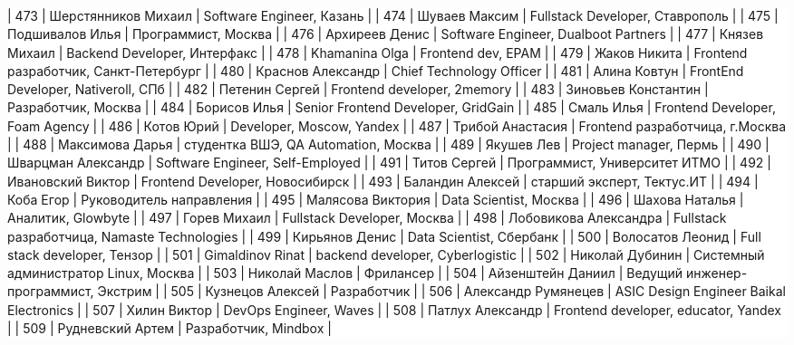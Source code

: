 | 473  | Шерстянников Михаил                | Software Engineer, Казань               |
| 474  | Шуваев Максим                      | Fullstack Developer, Ставрополь         |
| 475  | Подшивалов Илья                    | Программист, Москва                     |
| 476  | Архиреев Денис                     | Software Engineer, Dualboot Partners    |
| 477  | Князев Михаил                      | Backend Developer, Интерфакс            |
| 478  | Khamanina Olga                     | Frontend dev, EPAM                      |
| 479  | Жаков Никита                       | Frontend разработчик, Санкт-Петербург   |
| 480  | Краснов Александр                  | Chief Technology Officer                |
| 481  | Алина Ковтун                       | FrontEnd Developer, Nativeroll, СПб     |
| 482  | Петенин Сергей                     | Frontend developer, 2memory             |
| 483  | Зиновьев Константин                | Разработчик, Москва                     |
| 484  | Борисов Илья                       | Senior Frontend Developer, GridGain     |
| 485  | Смаль Илья                         | Frontend Developer, Foam Agency         |
| 486  | Котов Юрий                         | Developer, Moscow, Yandex               |
| 487  | Трибой Анастасия                   | Frontend разработчица, г.Москва         |
| 488  | Максимова Дарья                    | студентка ВШЭ, QA Automation, Москва    |
| 489  | Якушев Лев                         | Project manager, Пермь                  |
| 490  | Шварцман Александр                 | Software Engineer, Self-Employed        |
| 491  | Титов Сергей                       | Программист, Университет ИТМО           |
| 492  | Ивановский Виктор                  | Frontend Developer, Новосибирск         |
| 493  | Баландин Алексей                   | старший эксперт, Тектус.ИТ              |
| 494  | Коба Егор                          | Руководитель направления                |
| 495  | Малясова Виктория                  | Data Scientist, Москва                  |
| 496  | Шахова Наталья                     | Аналитик, Glowbyte                      |
| 497  | Горев Михаил                       | Fullstack Developer, Москва             |
| 498  | Лобовикова Александра              | Fullstack разработчица, Namaste Technologies |
| 499  | Кирьянов Денис                     | Data Scientist, Сбербанк                |
| 500  | Волосатов Леонид                   | Full stack developer, Тензор            |
| 501  | Gimaldinov Rinat                   | backend developer, Cyberlogistic        |
| 502  | Николай Дубинин                    | Системный администратор Linux, Москва   |
| 503  | Николай Маслов                     | Фрилансер                               |
| 504  | Айзенштейн Даниил                  | Ведущий инженер-программист, Экстрим    |
| 505  | Кузнецов Алексей                   | Разработчик                             |
| 506  | Александр Румянецев                | ASIC Design Engineer Baikal Electronics |
| 507  | Хилин Виктор                       | DevOps Engineer, Waves                  |
| 508  | Патлух Александр                   | Frontend developer, educator, Yandex    |
| 509  | Рудневский Артем                   | Разработчик, Mindbox                    |